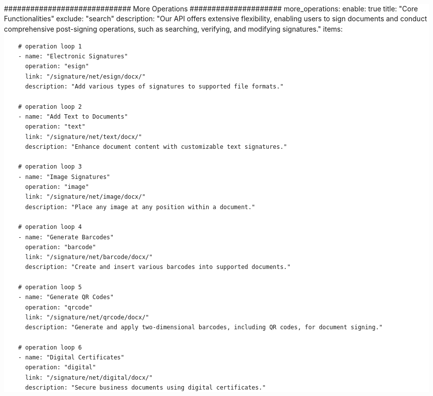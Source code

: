 
############################# More Operations #####################
more_operations:
    enable: true
    title: "Core Functionalities"
    exclude: "search"
    description: "Our API offers extensive flexibility, enabling users to sign documents and conduct comprehensive post-signing operations, such as searching, verifying, and modifying signatures."
    items: 
          
        # operation loop 1
        - name: "Electronic Signatures"
          operation: "esign"
          link: "/signature/net/esign/docx/"
          description: "Add various types of signatures to supported file formats."

        # operation loop 2
        - name: "Add Text to Documents"
          operation: "text"
          link: "/signature/net/text/docx/"
          description: "Enhance document content with customizable text signatures."

        # operation loop 3
        - name: "Image Signatures"
          operation: "image"
          link: "/signature/net/image/docx/"
          description: "Place any image at any position within a document."

        # operation loop 4
        - name: "Generate Barcodes"
          operation: "barcode"
          link: "/signature/net/barcode/docx/"
          description: "Create and insert various barcodes into supported documents."

        # operation loop 5
        - name: "Generate QR Codes"
          operation: "qrcode"
          link: "/signature/net/qrcode/docx/"
          description: "Generate and apply two-dimensional barcodes, including QR codes, for document signing."
          
        # operation loop 6
        - name: "Digital Certificates"
          operation: "digital"
          link: "/signature/net/digital/docx/"
          description: "Secure business documents using digital certificates."
